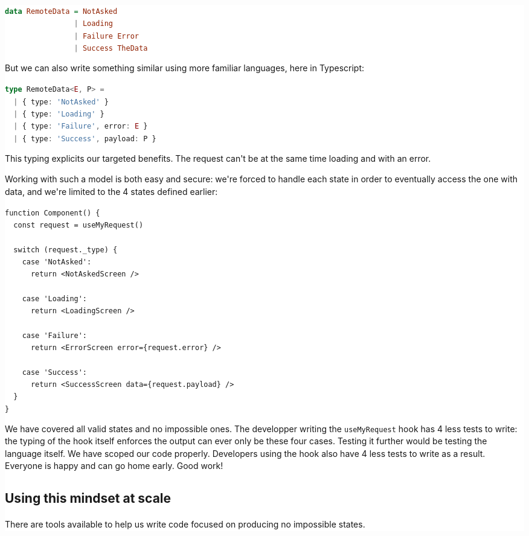 ```haskell
data RemoteData = NotAsked
                | Loading
                | Failure Error
                | Success TheData
```

But we can also write something similar using more familiar
languages, here in Typescript: 

```typescript
type RemoteData<E, P> = 
  | { type: 'NotAsked' }
  | { type: 'Loading' }
  | { type: 'Failure', error: E } 
  | { type: 'Success', payload: P }
```

This typing explicits our targeted benefits. The request can't be at the same
time loading and with an error. 

Working with such a model is both easy and secure: we're forced to handle each
state in order to eventually access the one with data, and we're limited to the
4 states defined earlier:

```tsx
function Component() {
  const request = useMyRequest()

  switch (request._type) {
    case 'NotAsked':
      return <NotAskedScreen />

    case 'Loading':
      return <LoadingScreen />

    case 'Failure':
      return <ErrorScreen error={request.error} />

    case 'Success':
      return <SuccessScreen data={request.payload} />
  }
}
```

We have covered all valid states and no impossible ones. The developper writing
the `useMyRequest` hook has 4 less tests to write: the typing of the hook itself
enforces the output can ever only be these four cases. Testing it further would
be testing the language itself. We have scoped our code properly. Developers
using the hook also have 4 less tests to write as a result. Everyone is happy
and can go home early. Good work!

## Using this mindset at scale

There are tools available to help us write code focused on producing no impossible states.
